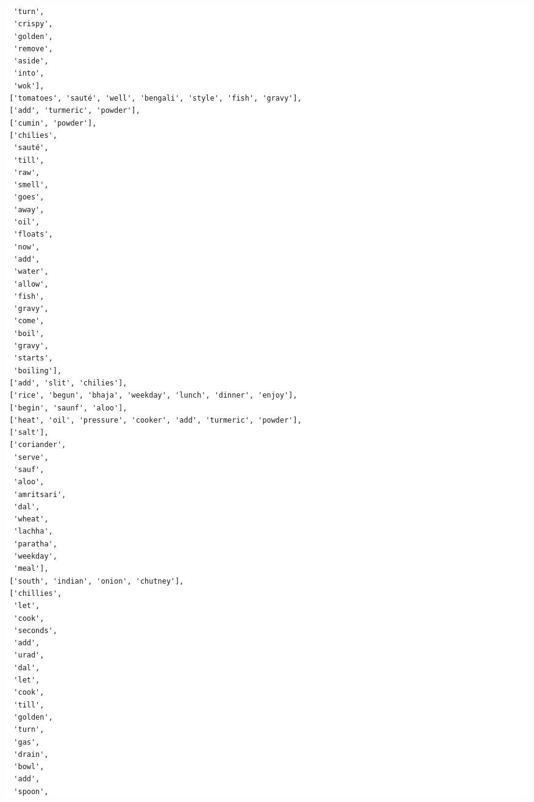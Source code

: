       'turn',
      'crispy',
      'golden',
      'remove',
      'aside',
      'into',
      'wok'],
     ['tomatoes', 'sauté', 'well', 'bengali', 'style', 'fish', 'gravy'],
     ['add', 'turmeric', 'powder'],
     ['cumin', 'powder'],
     ['chilies',
      'sauté',
      'till',
      'raw',
      'smell',
      'goes',
      'away',
      'oil',
      'floats',
      'now',
      'add',
      'water',
      'allow',
      'fish',
      'gravy',
      'come',
      'boil',
      'gravy',
      'starts',
      'boiling'],
     ['add', 'slit', 'chilies'],
     ['rice', 'begun', 'bhaja', 'weekday', 'lunch', 'dinner', 'enjoy'],
     ['begin', 'saunf', 'aloo'],
     ['heat', 'oil', 'pressure', 'cooker', 'add', 'turmeric', 'powder'],
     ['salt'],
     ['coriander',
      'serve',
      'sauf',
      'aloo',
      'amritsari',
      'dal',
      'wheat',
      'lachha',
      'paratha',
      'weekday',
      'meal'],
     ['south', 'indian', 'onion', 'chutney'],
     ['chillies',
      'let',
      'cook',
      'seconds',
      'add',
      'urad',
      'dal',
      'let',
      'cook',
      'till',
      'golden',
      'turn',
      'gas',
      'drain',
      'bowl',
      'add',
      'spoon',